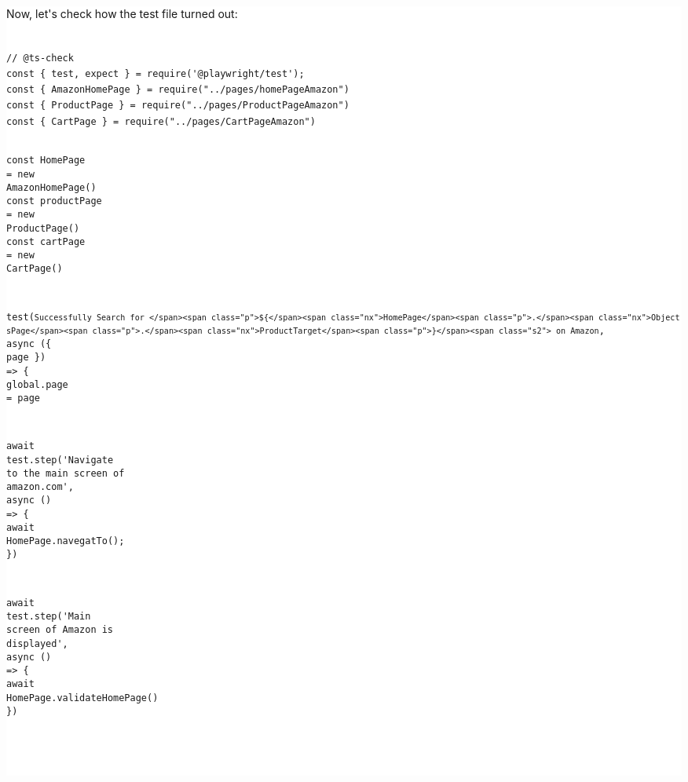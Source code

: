 <p>Now, let's check how the test file turned out:<br>
</p>

<div class="highlight js-code-highlight">
<pre class="highlight javascript"><code>
<span class="c1">// @ts-check</span>
<span class="kd">const</span> <span class="p">{</span> <span class="nx">test</span><span class="p">,</span> <span class="nx">expect</span> <span class="p">}</span> <span class="o">=</span> <span class="nf">require</span><span class="p">(</span><span class="dl">'</span><span class="s1">@playwright/test</span><span class="dl">'</span><span class="p">);</span>
<span class="kd">const</span> <span class="p">{</span> <span class="nx">AmazonHomePage</span> <span class="p">}</span> <span class="o">=</span> <span class="nf">require</span><span class="p">(</span><span class="dl">"</span><span class="s2">../pages/homePageAmazon</span><span class="dl">"</span><span class="p">)</span>
<span class="kd">const</span> <span class="p">{</span> <span class="nx">ProductPage</span> <span class="p">}</span> <span class="o">=</span> <span class="nf">require</span><span class="p">(</span><span class="dl">"</span><span class="s2">../pages/ProductPageAmazon</span><span class="dl">"</span><span class="p">)</span>
<span class="kd">const</span> <span class="p">{</span> <span class="nx">CartPage</span> <span class="p">}</span> <span class="o">=</span> <span class="nf">require</span><span class="p">(</span><span class="dl">"</span><span class="s2">../pages/CartPageAmazon</span><span class="dl">"</span><span class="p">)</span>

<span class="kd">const</span> <span class="nx">HomePage</span> <span class="o">=</span> <span class="k">new</span> <span class="nc">AmazonHomePage</span><span class="p">()</span>
<span class="kd">const</span> <span class="nx">productPage</span> <span class="o">=</span> <span class="k">new</span> <span class="nc">ProductPage</span><span class="p">()</span>
<span class="kd">const</span> <span class="nx">cartPage</span> <span class="o">=</span> <span class="k">new</span> <span class="nc">CartPage</span><span class="p">()</span>

<span class="nf">test</span><span class="p">(</span><span class="s2">`Successfully Search for </span><span class="p">${</span><span class="nx">HomePage</span><span class="p">.</span><span class="nx">ObjectsPage</span><span class="p">.</span><span class="nx">ProductTarget</span><span class="p">}</span><span class="s2"> on Amazon`</span><span class="p">,</span> <span class="k">async </span><span class="p">({</span> <span class="nx">page</span> <span class="p">})</span> <span class="o">=&gt;</span> <span class="p">{</span>
  <span class="nb">global</span><span class="p">.</span><span class="nx">page</span> <span class="o">=</span> <span class="nx">page</span>

  <span class="k">await</span> <span class="nx">test</span><span class="p">.</span><span class="nf">step</span><span class="p">(</span><span class="dl">'</span><span class="s1">Navigate to the main screen of amazon.com</span><span class="dl">'</span><span class="p">,</span> <span class="k">async </span><span class="p">()</span> <span class="o">=&gt;</span> <span class="p">{</span>
    <span class="k">await</span> <span class="nx">HomePage</span><span class="p">.</span><span class="nf">navegatTo</span><span class="p">();</span>
  <span class="p">})</span>

  <span class="k">await</span> <span class="nx">test</span><span class="p">.</span><span class="nf">step</span><span class="p">(</span><span class="dl">'</span><span class="s1">Main screen of Amazon is displayed</span><span class="dl">'</span><span class="p">,</span> <span class="k">async </span><span class="p">()</span> <span class="o">=&gt;</span> <span class="p">{</span>
    <span class="k">await</span> <span class="nx">HomePage</span><span class="p">.</span><span class="nf">validateHomePage</span><span class="p">()</span>
  <span class="p">})</span>
